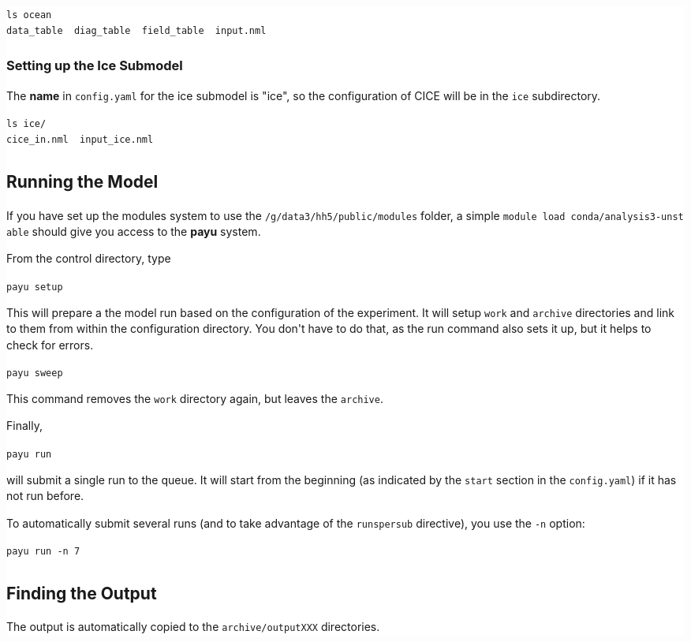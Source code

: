    ls ocean
    data_table  diag_table  field_table  input.nml


### Setting up the Ice Submodel

The **name** in `config.yaml` for the ice submodel is "ice", so the configuration
of CICE will be in the `ice` subdirectory.

    ls ice/
    cice_in.nml  input_ice.nml

## Running the Model

If you have set up the modules system to use the `/g/data3/hh5/public/modules` folder, a simple `module load conda/analysis3-unstable` should give you access to the **payu** system.

From the control directory, type

    payu setup

This will prepare a the model run based on the configuration of the experiment.
It will setup `work` and `archive` directories and link to them from within the
configuration directory.
You don't have to do that, as the run command also sets it up, but it helps to check for errors.

    payu sweep

This command removes the `work` directory again, but leaves the `archive`.

Finally,

    payu run

will submit a single run to the queue.
It will start from the beginning (as indicated by the `start` section in the `config.yaml`) if it has not run before.

To automatically submit several runs (and to take advantage of the `runspersub` directive), you use the `-n` option:

    payu run -n 7

## Finding the Output

The output is automatically copied to the `archive/outputXXX` directories.
